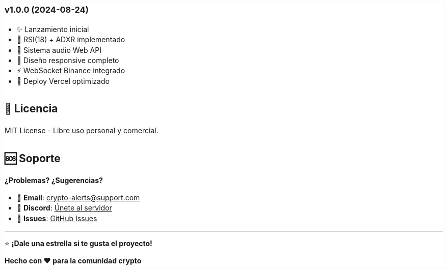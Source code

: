 ### **v1.0.0** (2024-08-24)
- ✨ Lanzamiento inicial
- 🚀 RSI(18) + ADXR implementado
- 🎵 Sistema audio Web API
- 📱 Diseño responsive completo
- ⚡ WebSocket Binance integrado
- 🔧 Deploy Vercel optimizado

## 📜 Licencia

MIT License - Libre uso personal y comercial.

## 🆘 Soporte

**¿Problemas? ¿Sugerencias?**
- 📧 **Email**: crypto-alerts@support.com  
- 💬 **Discord**: [Únete al servidor](https://discord.gg/crypto-alerts)
- 🐛 **Issues**: [GitHub Issues](https://github.com/usuario/crypto-alerts/issues)

---

⭐ **¡Dale una estrella si te gusta el proyecto!**

**Hecho con ❤️ para la comunidad crypto**